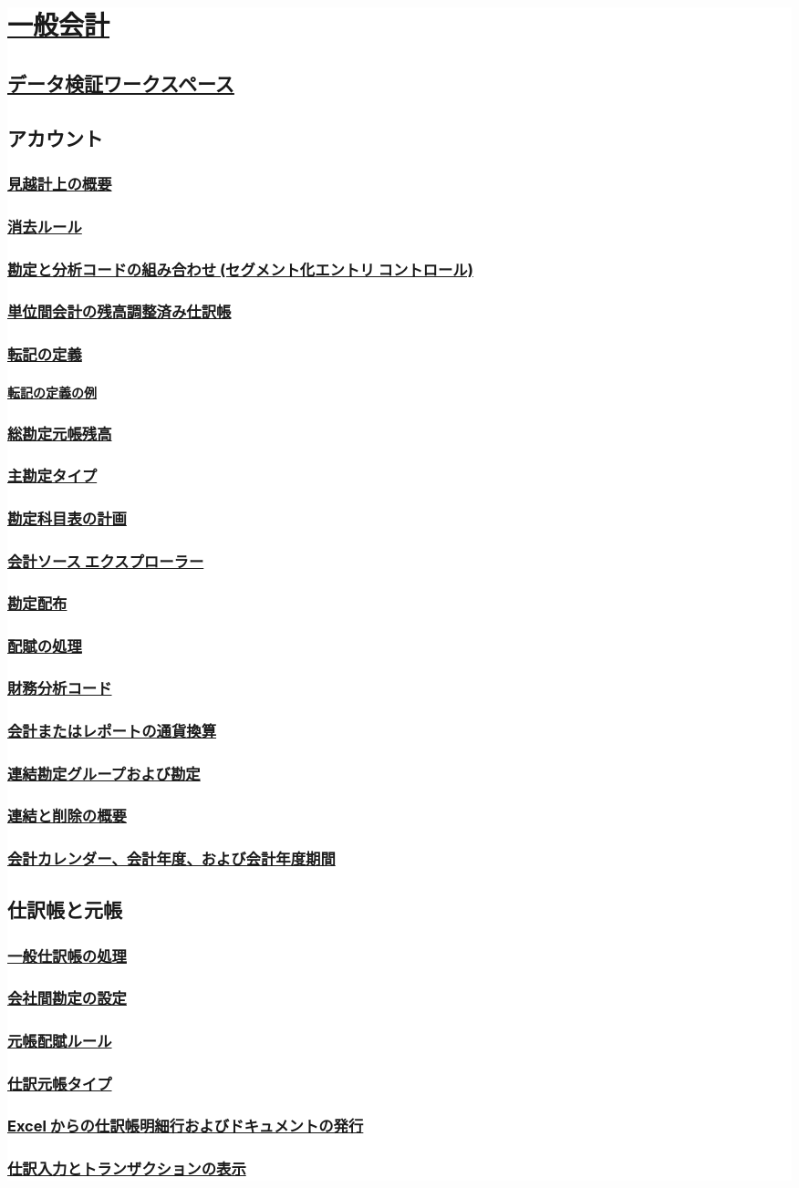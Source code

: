 # [一般会計](general-ledger/general-ledger.md)
## [データ検証ワークスペース](\dev-itpro\user-interface\data-validation-workspace.md) 
## アカウント
### [見越計上の概要](general-ledger/accruals-overview.md)
### [消去ルール](general-ledger/elimination-rules.md)
### [勘定と分析コードの組み合わせ (セグメント化エントリ コントロール)](general-ledger/enter-account-dimension-combinations-segmented-entry-control.md)
### [単位間会計の残高調整済み仕訳帳](general-ledger/example-balanced-journals-interunit-accounting.md)
### [転記の定義](general-ledger/posting-definitions.md)
#### [転記の定義の例](general-ledger/example-posting-definitions.md)
### [総勘定元帳残高](general-ledger/general-ledger-account-balances.md)
### [主勘定タイプ](general-ledger/main-account-types.md)
### [勘定科目表の計画](general-ledger/plan-chart-of-accounts.md)
### [会計ソース エクスプローラー](accounts-payable/accounting-source-explorer.md)
### [勘定配布](accounts-payable/accounting-distributions.md)
### [配賦の処理](general-ledger/process-allocations.md)
### [財務分析コード](general-ledger/financial-dimensions.md)
### [会計またはレポートの通貨換算](general-ledger/convert-accounting-reporting-currencies.md)
### [連結勘定グループおよび勘定](budgeting/consolidation-account-groups-consolidation-accounts.md)
### [連結と削除の概要](budgeting/consolidation-elimination-overview.md)
### [会計カレンダー、会計年度、および会計年度期間](budgeting/fiscal-calendars-fiscal-years-periods.md)
## 仕訳帳と元帳
### [一般仕訳帳の処理](general-ledger/general-journal-processing.md)
### [会社間勘定の設定](general-ledger/intercompany-accounting-setup.md)
### [元帳配賦ルール](general-ledger/ledger-allocation-rules.md)
### [仕訳元帳タイプ](general-ledger/ledger-journal-types.md)
### [Excel からの仕訳帳明細行およびドキュメントの発行](general-ledger/open-lines-excel-journals-documents.md)
### [仕訳入力とトランザクションの表示](general-ledger/view-journal-entries-transactions.md)